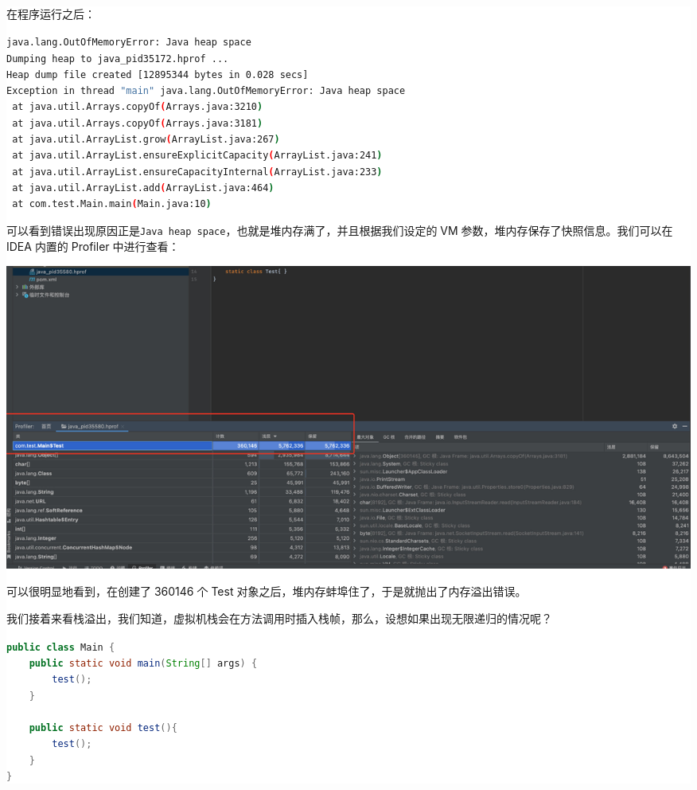 在程序运行之后：

```sh
java.lang.OutOfMemoryError: Java heap space
Dumping heap to java_pid35172.hprof ...
Heap dump file created [12895344 bytes in 0.028 secs]
Exception in thread "main" java.lang.OutOfMemoryError: Java heap space
 at java.util.Arrays.copyOf(Arrays.java:3210)
 at java.util.Arrays.copyOf(Arrays.java:3181)
 at java.util.ArrayList.grow(ArrayList.java:267)
 at java.util.ArrayList.ensureExplicitCapacity(ArrayList.java:241)
 at java.util.ArrayList.ensureCapacityInternal(ArrayList.java:233)
 at java.util.ArrayList.add(ArrayList.java:464)
 at com.test.Main.main(Main.java:10)
```

可以看到错误出现原因正是`Java heap space`，也就是堆内存满了，并且根据我们设定的 VM 参数，堆内存保存了快照信息。我们可以在 IDEA 内置的 Profiler 中进行查看：

![image-20230306165105858](./img/C71bdyIY2JVpLKz.webp)

可以很明显地看到，在创建了 360146 个 Test 对象之后，堆内存蚌埠住了，于是就抛出了内存溢出错误。

我们接着来看栈溢出，我们知道，虚拟机栈会在方法调用时插入栈帧，那么，设想如果出现无限递归的情况呢？

```java
public class Main {
    public static void main(String[] args) {
        test();
    }

    public static void test(){
        test();
    }
}
```
